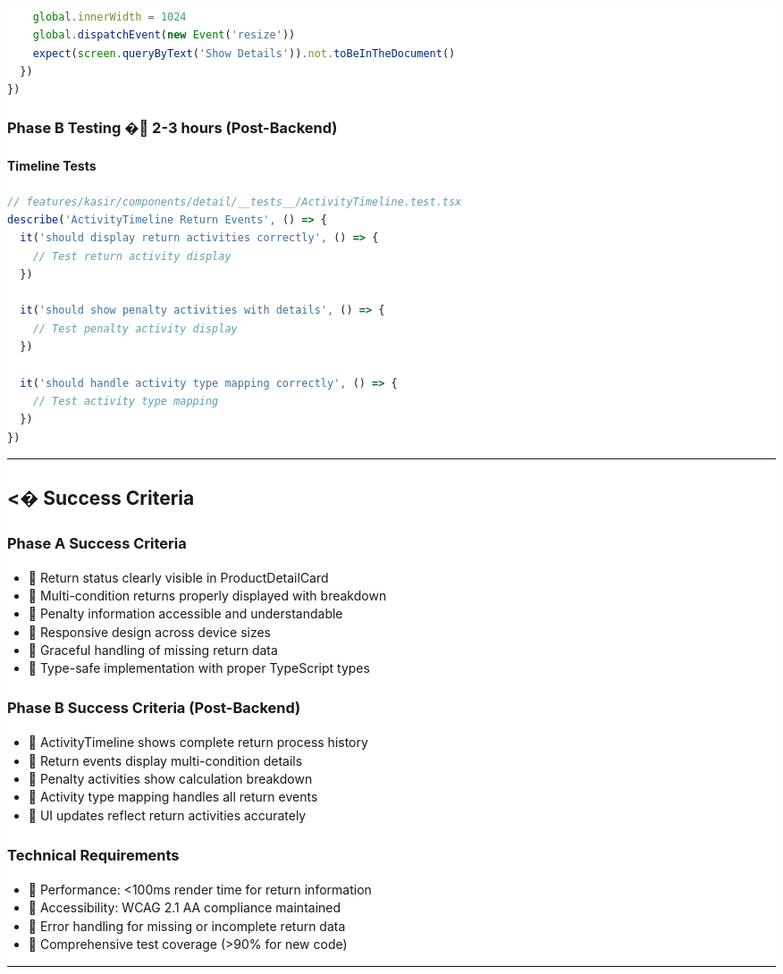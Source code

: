 ```typescript
    global.innerWidth = 1024
    global.dispatchEvent(new Event('resize'))
    expect(screen.queryByText('Show Details')).not.toBeInTheDocument()
  })
})
```

### **Phase B Testing** � **2-3 hours** (Post-Backend)

#### **Timeline Tests**
```typescript
// features/kasir/components/detail/__tests__/ActivityTimeline.test.tsx
describe('ActivityTimeline Return Events', () => {
  it('should display return activities correctly', () => {
    // Test return activity display
  })

  it('should show penalty activities with details', () => {
    // Test penalty activity display
  })

  it('should handle activity type mapping correctly', () => {
    // Test activity type mapping
  })
})
```

---

## <� **Success Criteria**

### **Phase A Success Criteria**
-  Return status clearly visible in ProductDetailCard
-  Multi-condition returns properly displayed with breakdown
-  Penalty information accessible and understandable
-  Responsive design across device sizes
-  Graceful handling of missing return data
-  Type-safe implementation with proper TypeScript types

### **Phase B Success Criteria** (Post-Backend)
-  ActivityTimeline shows complete return process history
-  Return events display multi-condition details
-  Penalty activities show calculation breakdown
-  Activity type mapping handles all return events
-  UI updates reflect return activities accurately

### **Technical Requirements**
-  Performance: <100ms render time for return information
-  Accessibility: WCAG 2.1 AA compliance maintained  
-  Error handling for missing or incomplete return data
-  Comprehensive test coverage (>90% for new code)

---